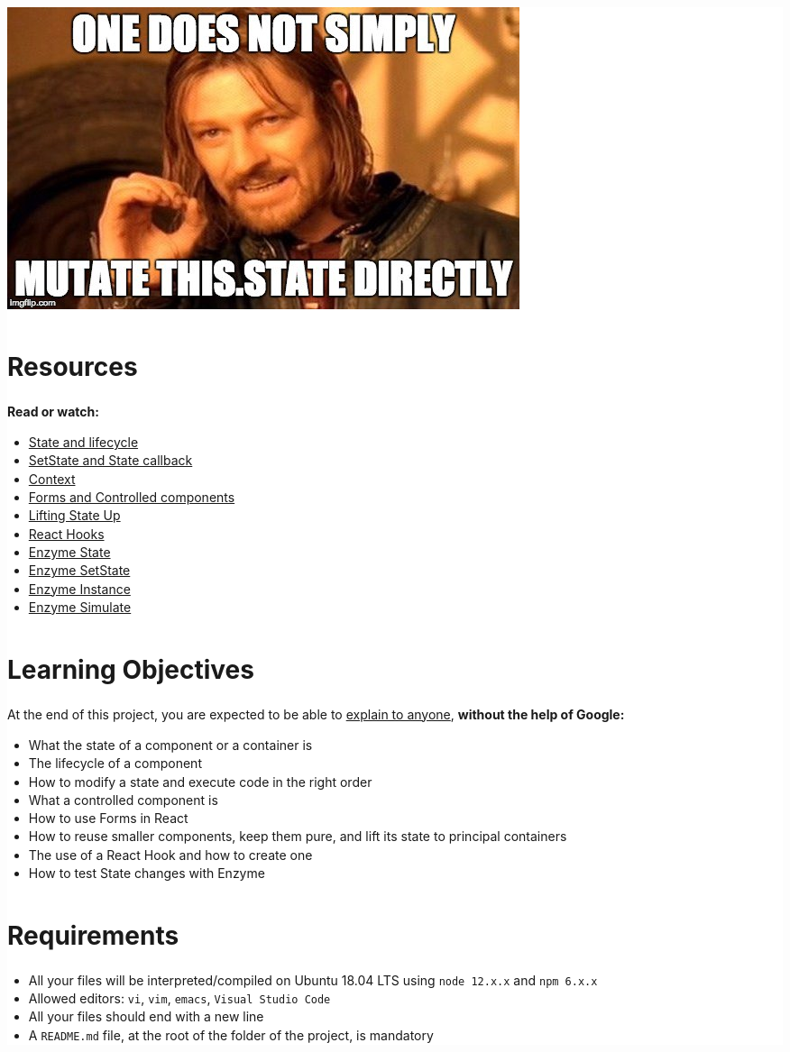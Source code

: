 ![One does not simply mutate this.state directly](state.jpg)

# Resources

**Read or watch:**

- [State and lifecycle](https://legacy.reactjs.org/docs/state-and-lifecycle.html)
- [SetState and State callback](https://legacy.reactjs.org/docs/react-component.html)
- [Context](https://legacy.reactjs.org/docs/context.html)
- [Forms and Controlled components]()
- [Lifting State Up]()
- [React Hooks]()
- [Enzyme State]()
- [Enzyme SetState]()
- [Enzyme Instance]()
- [Enzyme Simulate]()

# Learning Objectives
At the end of this project, you are expected to be able to [explain to anyone](https://fs.blog/feynman-learning-technique/), **without the help of Google:**

- What the state of a component or a container is
- The lifecycle of a component
- How to modify a state and execute code in the right order
- What a controlled component is
- How to use Forms in React
- How to reuse smaller components, keep them pure, and lift its state to principal containers
- The use of a React Hook and how to create one
- How to test State changes with Enzyme

# Requirements
- All your files will be interpreted/compiled on Ubuntu 18.04 LTS using `node 12.x.x` and `npm 6.x.x`
- Allowed editors: `vi`, `vim`, `emacs`, `Visual Studio Code`
- All your files should end with a new line
- A `README.md` file, at the root of the folder of the project, is mandatory
